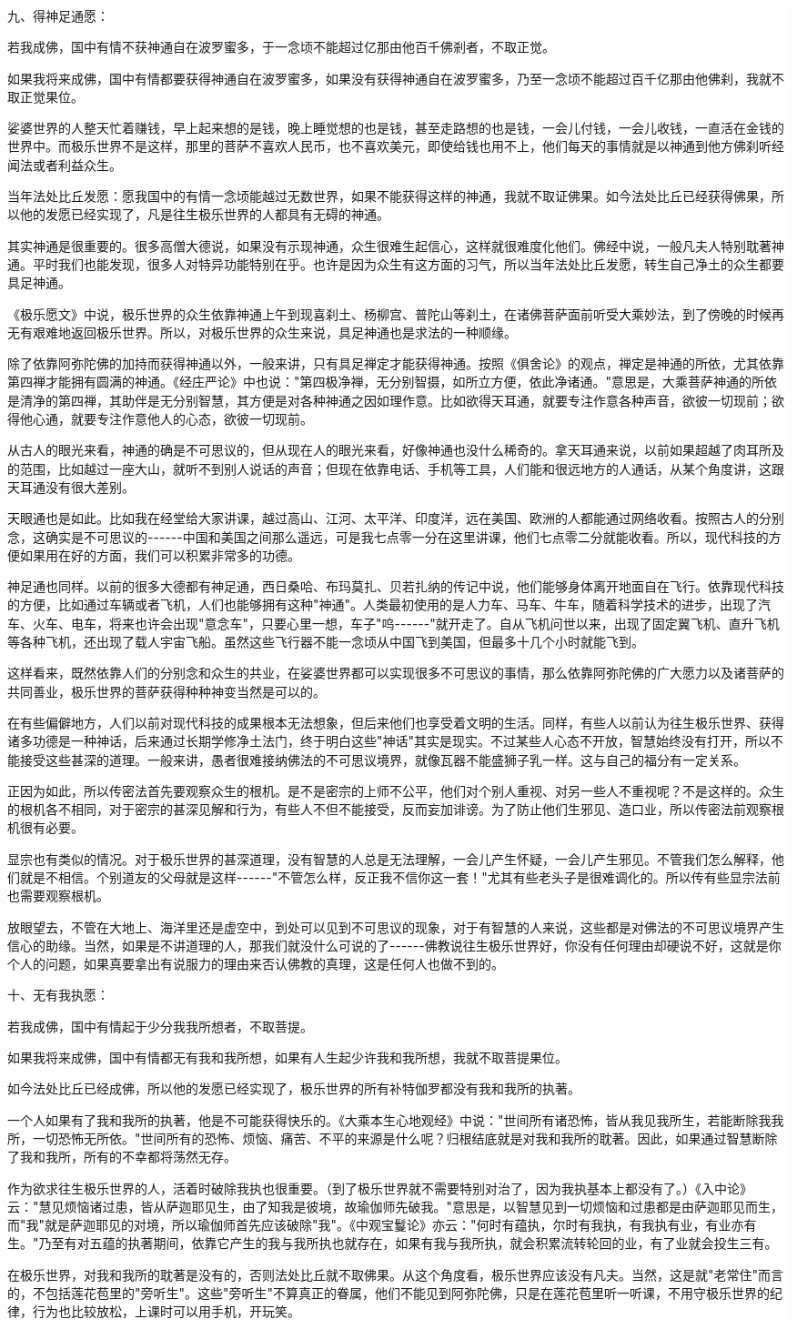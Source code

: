 九、得神足通愿：

若我成佛，国中有情不获神通自在波罗蜜多，于一念顷不能超过亿那由他百千佛剎者，不取正觉。

如果我将来成佛，国中有情都要获得神通自在波罗蜜多，如果没有获得神通自在波罗蜜多，乃至一念顷不能超过百千亿那由他佛刹，我就不取正觉果位。

娑婆世界的人整天忙着赚钱，早上起来想的是钱，晚上睡觉想的也是钱，甚至走路想的也是钱，一会儿付钱，一会儿收钱，一直活在金钱的世界中。而极乐世界不是这样，那里的菩萨不喜欢人民币，也不喜欢美元，即使给钱也用不上，他们每天的事情就是以神通到他方佛刹听经闻法或者利益众生。

当年法处比丘发愿：愿我国中的有情一念顷能越过无数世界，如果不能获得这样的神通，我就不取证佛果。如今法处比丘已经获得佛果，所以他的发愿已经实现了，凡是往生极乐世界的人都具有无碍的神通。

其实神通是很重要的。很多高僧大德说，如果没有示现神通，众生很难生起信心，这样就很难度化他们。佛经中说，一般凡夫人特别耽著神通。平时我们也能发现，很多人对特异功能特别在乎。也许是因为众生有这方面的习气，所以当年法处比丘发愿，转生自己净土的众生都要具足神通。

《极乐愿文》中说，极乐世界的众生依靠神通上午到现喜刹土、杨柳宫、普陀山等刹土，在诸佛菩萨面前听受大乘妙法，到了傍晚的时候再无有艰难地返回极乐世界。所以，对极乐世界的众生来说，具足神通也是求法的一种顺缘。

除了依靠阿弥陀佛的加持而获得神通以外，一般来讲，只有具足禅定才能获得神通。按照《俱舍论》的观点，禅定是神通的所依，尤其依靠第四禅才能拥有圆满的神通。《经庄严论》中也说："第四极净禅，无分别智摄，如所立方便，依此净诸通。"意思是，大乘菩萨神通的所依是清净的第四禅，其助伴是无分别智慧，其方便是对各种神通之因如理作意。比如欲得天耳通，就要专注作意各种声音，欲彼一切现前；欲得他心通，就要专注作意他人的心态，欲彼一切现前。

从古人的眼光来看，神通的确是不可思议的，但从现在人的眼光来看，好像神通也没什么稀奇的。拿天耳通来说，以前如果超越了肉耳所及的范围，比如越过一座大山，就听不到别人说话的声音；但现在依靠电话、手机等工具，人们能和很远地方的人通话，从某个角度讲，这跟天耳通没有很大差别。

天眼通也是如此。比如我在经堂给大家讲课，越过高山、江河、太平洋、印度洋，远在美国、欧洲的人都能通过网络收看。按照古人的分别念，这确实是不可思议的------中国和美国之间那么遥远，可是我七点零一分在这里讲课，他们七点零二分就能收看。所以，现代科技的方便如果用在好的方面，我们可以积累非常多的功德。

神足通也同样。以前的很多大德都有神足通，西日桑哈、布玛莫扎、贝若扎纳的传记中说，他们能够身体离开地面自在飞行。依靠现代科技的方便，比如通过车辆或者飞机，人们也能够拥有这种"神通"。人类最初使用的是人力车、马车、牛车，随着科学技术的进步，出现了汽车、火车、电车，将来也许会出现"意念车"，只要心里一想，车子"呜------"就开走了。自从飞机问世以来，出现了固定翼飞机、直升飞机等各种飞机，还出现了载人宇宙飞船。虽然这些飞行器不能一念顷从中国飞到美国，但最多十几个小时就能飞到。

这样看来，既然依靠人们的分别念和众生的共业，在娑婆世界都可以实现很多不可思议的事情，那么依靠阿弥陀佛的广大愿力以及诸菩萨的共同善业，极乐世界的菩萨获得种种神变当然是可以的。

在有些偏僻地方，人们以前对现代科技的成果根本无法想象，但后来他们也享受着文明的生活。同样，有些人以前认为往生极乐世界、获得诸多功德是一种神话，后来通过长期学修净土法门，终于明白这些"神话"其实是现实。不过某些人心态不开放，智慧始终没有打开，所以不能接受这些甚深的道理。一般来讲，愚者很难接纳佛法的不可思议境界，就像瓦器不能盛狮子乳一样。这与自己的福分有一定关系。

正因为如此，所以传密法首先要观察众生的根机。是不是密宗的上师不公平，他们对个别人重视、对另一些人不重视呢？不是这样的。众生的根机各不相同，对于密宗的甚深见解和行为，有些人不但不能接受，反而妄加诽谤。为了防止他们生邪见、造口业，所以传密法前观察根机很有必要。

显宗也有类似的情况。对于极乐世界的甚深道理，没有智慧的人总是无法理解，一会儿产生怀疑，一会儿产生邪见。不管我们怎么解释，他们就是不相信。个别道友的父母就是这样------"不管怎么样，反正我不信你这一套！"尤其有些老头子是很难调化的。所以传有些显宗法前也需要观察根机。

放眼望去，不管在大地上、海洋里还是虚空中，到处可以见到不可思议的现象，对于有智慧的人来说，这些都是对佛法的不可思议境界产生信心的助缘。当然，如果是不讲道理的人，那我们就没什么可说的了------佛教说往生极乐世界好，你没有任何理由却硬说不好，这就是你个人的问题，如果真要拿出有说服力的理由来否认佛教的真理，这是任何人也做不到的。

十、无有我执愿：

若我成佛，国中有情起于少分我我所想者，不取菩提。

如果我将来成佛，国中有情都无有我和我所想，如果有人生起少许我和我所想，我就不取菩提果位。

如今法处比丘已经成佛，所以他的发愿已经实现了，极乐世界的所有补特伽罗都没有我和我所的执著。

一个人如果有了我和我所的执著，他是不可能获得快乐的。《大乘本生心地观经》中说："世间所有诸恐怖，皆从我见我所生，若能断除我我所，一切恐怖无所依。"世间所有的恐怖、烦恼、痛苦、不平的来源是什么呢？归根结底就是对我和我所的耽著。因此，如果通过智慧断除了我和我所，所有的不幸都将荡然无存。

作为欲求往生极乐世界的人，活着时破除我执也很重要。（到了极乐世界就不需要特别对治了，因为我执基本上都没有了。）《入中论》云："慧见烦恼诸过患，皆从萨迦耶见生，由了知我是彼境，故瑜伽师先破我。"意思是，以智慧见到一切烦恼和过患都是由萨迦耶见而生，而"我"就是萨迦耶见的对境，所以瑜伽师首先应该破除"我"。《中观宝鬘论》亦云："何时有蕴执，尔时有我执，有我执有业，有业亦有生。"乃至有对五蕴的执著期间，依靠它产生的我与我所执也就存在，如果有我与我所执，就会积累流转轮回的业，有了业就会投生三有。

在极乐世界，对我和我所的耽著是没有的，否则法处比丘就不取佛果。从这个角度看，极乐世界应该没有凡夫。当然，这是就"老常住"而言的，不包括莲花苞里的"旁听生"。这些"旁听生"不算真正的眷属，他们不能见到阿弥陀佛，只是在莲花苞里听一听课，不用守极乐世界的纪律，行为也比较放松，上课时可以用手机，开玩笑。
